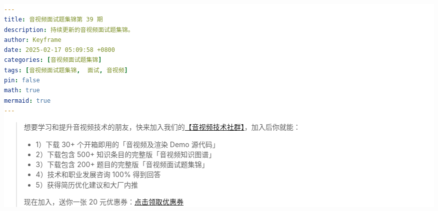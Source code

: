 ```yaml
---
title: 音视频面试题集锦第 39 期
description: 持续更新的音视频面试题集锦。
author: Keyframe
date: 2025-02-17 05:09:58 +0800
categories: [音视频面试题集锦]
tags: [音视频面试题集锦,  面试, 音视频]
pin: false
math: true
mermaid: true
---
```


>想要学习和提升音视频技术的朋友，快来加入我们的<a href="https://t.zsxq.com/jRprT" target="_blank" rel="noopener noreferrer">【音视频技术社群】</a>，加入后你就能：
>
>- 1）下载 30+ 个开箱即用的「音视频及渲染 Demo 源代码」
>- 2）下载包含 500+ 知识条目的完整版「音视频知识图谱」
>- 3）下载包含 200+ 题目的完整版「音视频面试题集锦」
>- 4）技术和职业发展咨询 100% 得到回答
>- 5）获得简历优化建议和大厂内推
>  
>现在加入，送你一张 20 元优惠券：<a href="https://t.zsxq.com/jRprT" target="_blank" rel="noopener noreferrer">点击领取优惠券</a>
>